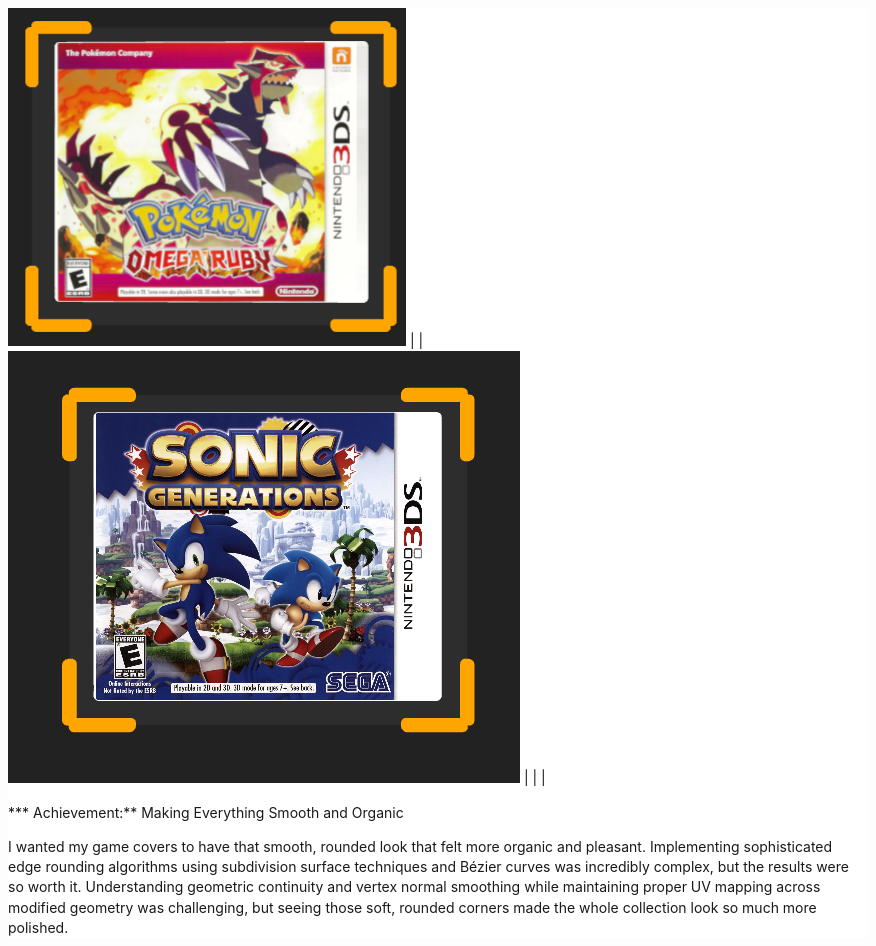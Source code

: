 ![Smoothing After](frontend/src/assets/screenshots/my-progress/smoothing-with-lighting-texture-rgp-correction.png) |
| ![Rounded Shapes](frontend/src/assets/screenshots/my-progress/rouneded-softer-shape.png) | | |

</div>

*** Achievement:** Making Everything Smooth and Organic

I wanted my game covers to have that smooth, rounded look that felt more organic and pleasant. Implementing sophisticated edge rounding algorithms using subdivision surface techniques and Bézier curves was incredibly complex, but the results were so worth it. Understanding geometric continuity and vertex normal smoothing while maintaining proper UV mapping across modified geometry was challenging, but seeing those soft, rounded corners made the whole collection look so much more polished.
